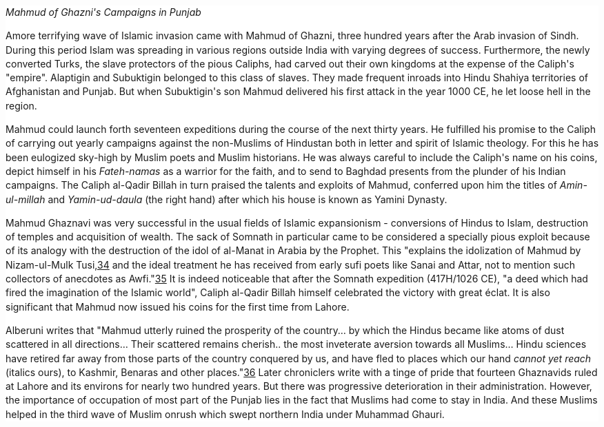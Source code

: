 *Mahmud of Ghazni's Campaigns in Punjab*

Amore terrifying wave of Islamic invasion came with Mahmud of Ghazni,
three hundred years after the Arab invasion of Sindh. During this period
Islam was spreading in various regions outside India with varying
degrees of success. Furthermore, the newly converted Turks, the slave
protectors of the pious Caliphs, had carved out their own kingdoms at
the expense of the Caliph's "empire". Alaptigin and Subuktigin belonged
to this class of slaves. They made frequent inroads into Hindu Shahiya
territories of Afghanistan and Punjab. But when Subuktigin's son Mahmud
delivered his first attack in the year 1000 CE, he let loose hell in the
region.

Mahmud could launch forth seventeen expeditions during the course of the
next thirty years. He fulfilled his promise to the Caliph of carrying
out yearly campaigns against the non-Muslims of Hindustan both in letter
and spirit of Islamic theology. For this he has been eulogized sky-high
by Muslim poets and Muslim historians. He was always careful to include
the Caliph's name on his coins, depict himself in his *Fateh-namas* as a
warrior for the faith, and to send to Baghdad presents from the plunder
of his Indian campaigns. The Caliph al-Qadir Billah in turn praised the
talents and exploits of Mahmud, conferred upon him the titles of
*Amin-ul-millah* and *Yamin-ud-daula* (the right hand) after which his
house is known as Yamini Dynasty.

Mahmud Ghaznavi was very successful in the usual fields of Islamic
expansionism - conversions of Hindus to Islam, destruction of temples
and acquisition of wealth. The sack of Somnath in particular came to be
considered a specially pious exploit because of its analogy with the
destruction of the idol of al-Manat in Arabia by the Prophet. This
"explains the idolization of Mahmud by Nizam-ul-Mulk Tusi,[34](#34) and
the ideal treatment he has received from early sufi poets like Sanai and
Attar, not to mention such collectors of anecdotes as Awfi."[35](#35) It
is indeed noticeable that after the Somnath expedition (417H/1026 CE),
"a deed which had fired the imagination of the Islamic world", Caliph
al-Qadir Billah himself celebrated the victory with great éclat. It is
also significant that Mahmud now issued his coins for the first time
from Lahore.

Alberuni writes that "Mahmud utterly ruined the prosperity of the
country… by which the Hindus became like atoms of dust scattered in all
directions… Their scattered remains cherish.. the most inveterate
aversion towards all Muslims… Hindu sciences have retired far away from
those parts of the country conquered by us, and have fled to places
which our hand *cannot yet reach* (italics ours), to Kashmir, Benaras
and other places."[36](#36) Later chroniclers write with a tinge of
pride that fourteen Ghaznavids ruled at Lahore and its environs for
nearly two hundred years. But there was progressive deterioration in
their administration. However, the importance of occupation of most part
of the Punjab lies in the fact that Muslims had come to stay in India.
And these Muslims helped in the third wave of Muslim onrush which swept
northern India under Muhammad Ghauri.
